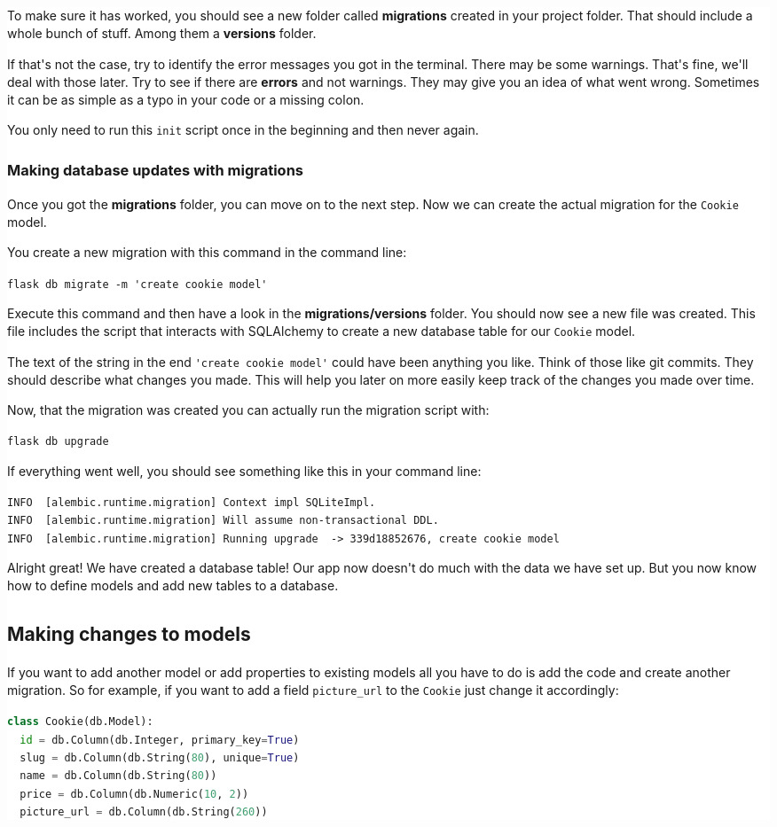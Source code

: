 To make sure it has worked, you should see a new folder called **migrations** created in your project folder. That should include a whole bunch of stuff. Among them a **versions** folder. 

If that's not the case, try to identify the error messages you got in the terminal. There may be some warnings. That's fine, we'll deal with those later. Try to see if there are **errors** and not warnings. They may give you an idea of what went wrong. Sometimes it can be as simple as a typo in your code or a missing colon.

You only need to run this `init` script once in the beginning and then never again.

### Making database updates with migrations

Once you got the **migrations** folder, you can move on to the next step. Now we can create the actual migration for the `Cookie` model. 

You create a new migration with this command in the command line: 

```
flask db migrate -m 'create cookie model'
```

Execute this command and then have a look in the **migrations/versions** folder. You should now see a new file was created. This file includes the script that interacts with SQLAlchemy to create a new database table for our `Cookie` model. 

The text of the string in the end `'create cookie model'` could have been anything you like. Think of those like git commits. They should describe what changes you made. This will help you later on more easily keep track of the changes you made over time. 

Now, that the migration was created you can actually run the migration script with: 

```
flask db upgrade
```

If everything went well, you should see something like this in your command line: 

```
INFO  [alembic.runtime.migration] Context impl SQLiteImpl.
INFO  [alembic.runtime.migration] Will assume non-transactional DDL.
INFO  [alembic.runtime.migration] Running upgrade  -> 339d18852676, create cookie model
```

Alright great! We have created a database table! Our app now doesn't do much with the data we have set up. But you now know how to define models and add new tables to a database. 

## Making changes to models

If you want to add another model or add properties to existing models all you have to do is add the code and create another migration. So for example, if you want to add a field `picture_url` to the `Cookie` just change it accordingly: 

```py
class Cookie(db.Model):
  id = db.Column(db.Integer, primary_key=True)
  slug = db.Column(db.String(80), unique=True)
  name = db.Column(db.String(80))
  price = db.Column(db.Numeric(10, 2))
  picture_url = db.Column(db.String(260))
```
